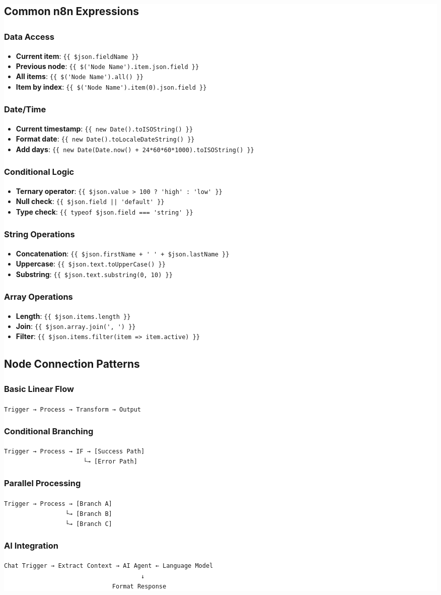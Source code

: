 ## Common n8n Expressions

### Data Access
- **Current item**: `{{ $json.fieldName }}`
- **Previous node**: `{{ $('Node Name').item.json.field }}`
- **All items**: `{{ $('Node Name').all() }}`
- **Item by index**: `{{ $('Node Name').item(0).json.field }}`

### Date/Time
- **Current timestamp**: `{{ new Date().toISOString() }}`
- **Format date**: `{{ new Date().toLocaleDateString() }}`
- **Add days**: `{{ new Date(Date.now() + 24*60*60*1000).toISOString() }}`

### Conditional Logic
- **Ternary operator**: `{{ $json.value > 100 ? 'high' : 'low' }}`
- **Null check**: `{{ $json.field || 'default' }}`
- **Type check**: `{{ typeof $json.field === 'string' }}`

### String Operations
- **Concatenation**: `{{ $json.firstName + ' ' + $json.lastName }}`
- **Uppercase**: `{{ $json.text.toUpperCase() }}`
- **Substring**: `{{ $json.text.substring(0, 10) }}`

### Array Operations
- **Length**: `{{ $json.items.length }}`
- **Join**: `{{ $json.array.join(', ') }}`
- **Filter**: `{{ $json.items.filter(item => item.active) }}`

## Node Connection Patterns

### Basic Linear Flow
```
Trigger → Process → Transform → Output
```

### Conditional Branching
```
Trigger → Process → IF → [Success Path]
                      └→ [Error Path]
```

### Parallel Processing
```
Trigger → Process → [Branch A]
                 └→ [Branch B]
                 └→ [Branch C]
```

### AI Integration
```
Chat Trigger → Extract Context → AI Agent ← Language Model
                                      ↓
                              Format Response
```
